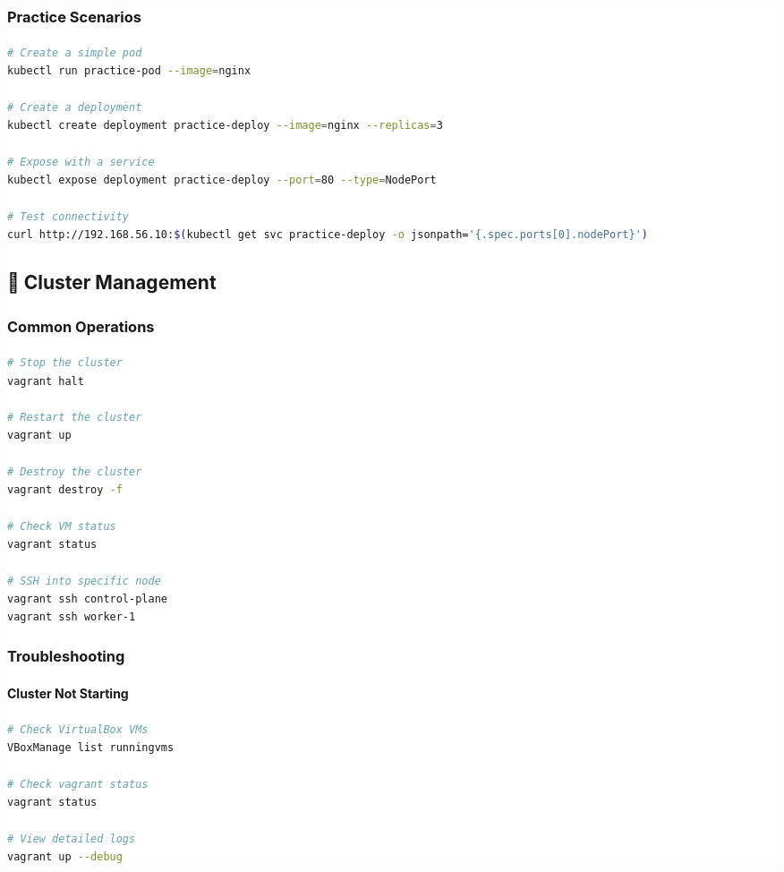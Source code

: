 ### Practice Scenarios

```bash
# Create a simple pod
kubectl run practice-pod --image=nginx

# Create a deployment
kubectl create deployment practice-deploy --image=nginx --replicas=3

# Expose with a service
kubectl expose deployment practice-deploy --port=80 --type=NodePort

# Test connectivity
curl http://192.168.56.10:$(kubectl get svc practice-deploy -o jsonpath='{.spec.ports[0].nodePort}')
```

## 🔧 Cluster Management

### Common Operations

```bash
# Stop the cluster
vagrant halt

# Restart the cluster
vagrant up

# Destroy the cluster
vagrant destroy -f

# Check VM status
vagrant status

# SSH into specific node
vagrant ssh control-plane
vagrant ssh worker-1
```

### Troubleshooting

#### Cluster Not Starting

```bash
# Check VirtualBox VMs
VBoxManage list runningvms

# Check vagrant status
vagrant status

# View detailed logs
vagrant up --debug
```
